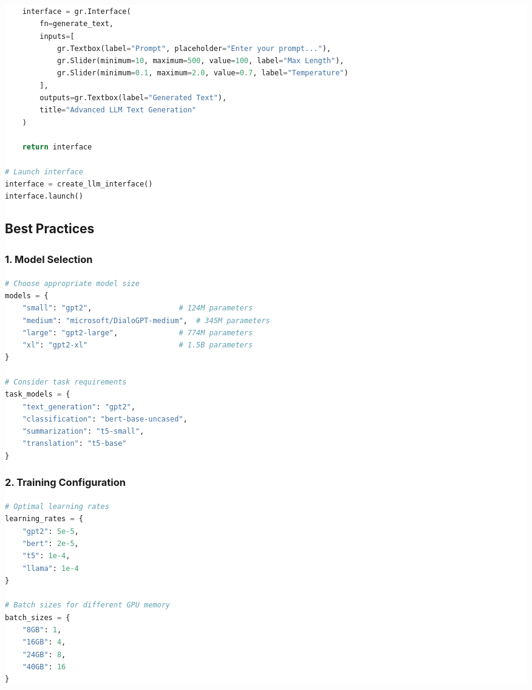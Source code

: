 ```python
    interface = gr.Interface(
        fn=generate_text,
        inputs=[
            gr.Textbox(label="Prompt", placeholder="Enter your prompt..."),
            gr.Slider(minimum=10, maximum=500, value=100, label="Max Length"),
            gr.Slider(minimum=0.1, maximum=2.0, value=0.7, label="Temperature")
        ],
        outputs=gr.Textbox(label="Generated Text"),
        title="Advanced LLM Text Generation"
    )
    
    return interface

# Launch interface
interface = create_llm_interface()
interface.launch()
```

## Best Practices

### 1. Model Selection

```python
# Choose appropriate model size
models = {
    "small": "gpt2",                    # 124M parameters
    "medium": "microsoft/DialoGPT-medium",  # 345M parameters
    "large": "gpt2-large",              # 774M parameters
    "xl": "gpt2-xl"                     # 1.5B parameters
}

# Consider task requirements
task_models = {
    "text_generation": "gpt2",
    "classification": "bert-base-uncased",
    "summarization": "t5-small",
    "translation": "t5-base"
}
```

### 2. Training Configuration

```python
# Optimal learning rates
learning_rates = {
    "gpt2": 5e-5,
    "bert": 2e-5,
    "t5": 1e-4,
    "llama": 1e-4
}

# Batch sizes for different GPU memory
batch_sizes = {
    "8GB": 1,
    "16GB": 4,
    "24GB": 8,
    "40GB": 16
}
```
